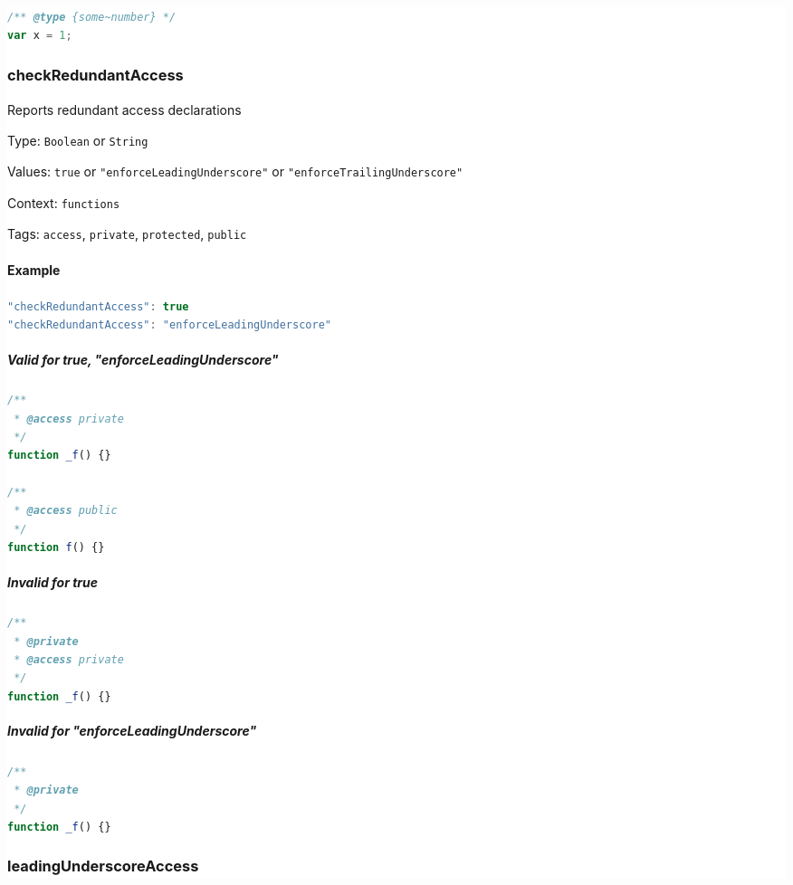 ```js
/** @type {some~number} */
var x = 1;
```

### checkRedundantAccess

Reports redundant access declarations

Type: `Boolean` or `String`

Values: `true` or `"enforceLeadingUnderscore"` or `"enforceTrailingUnderscore"`

Context: `functions`

Tags: `access`, `private`, `protected`, `public`

#### Example

```js
"checkRedundantAccess": true
"checkRedundantAccess": "enforceLeadingUnderscore"
```

##### Valid for true, "enforceLeadingUnderscore"

```js
/**
 * @access private
 */
function _f() {}

/**
 * @access public
 */
function f() {}
```

##### Invalid for true

```js
/**
 * @private
 * @access private
 */
function _f() {}
```

##### Invalid for "enforceLeadingUnderscore"

```js
/**
 * @private
 */
function _f() {}
```

### leadingUnderscoreAccess
